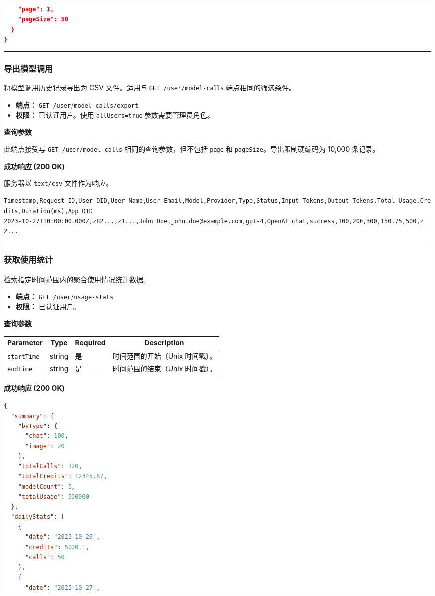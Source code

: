 ```json
    "page": 1,
    "pageSize": 50
  }
}
```

---

### 导出模型调用

将模型调用历史记录导出为 CSV 文件。适用与 `GET /user/model-calls` 端点相同的筛选条件。

- **端点：** `GET /user/model-calls/export`
- **权限：** 已认证用户。使用 `allUsers=true` 参数需要管理员角色。

**查询参数**

此端点接受与 `GET /user/model-calls` 相同的查询参数，但不包括 `page` 和 `pageSize`。导出限制硬编码为 10,000 条记录。

**成功响应 (200 OK)**

服务器以 `text/csv` 文件作为响应。

```csv
Timestamp,Request ID,User DID,User Name,User Email,Model,Provider,Type,Status,Input Tokens,Output Tokens,Total Usage,Credits,Duration(ms),App DID
2023-10-27T10:00:00.000Z,z82...,z1...,John Doe,john.doe@example.com,gpt-4,OpenAI,chat,success,100,200,300,150.75,500,z2...
```

---

### 获取使用统计

检索指定时间范围内的聚合使用情况统计数据。

- **端点：** `GET /user/usage-stats`
- **权限：** 已认证用户。

**查询参数**

| Parameter | Type | Required | Description |
| --- | --- | --- | --- |
| `startTime` | string | 是 | 时间范围的开始（Unix 时间戳）。 |
| `endTime` | string | 是 | 时间范围的结束（Unix 时间戳）。 |

**成功响应 (200 OK)**

```json
{
  "summary": {
    "byType": {
      "chat": 100,
      "image": 20
    },
    "totalCalls": 120,
    "totalCredits": 12345.67,
    "modelCount": 5,
    "totalUsage": 500000
  },
  "dailyStats": [
    {
      "date": "2023-10-26",
      "credits": 5000.1,
      "calls": 50
    },
    {
      "date": "2023-10-27",
```